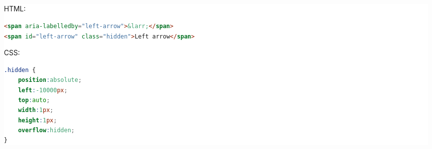 HTML:

```html
<span aria-labelledby="left-arrow">&larr;</span>
<span id="left-arrow" class="hidden">Left arrow</span>
```

CSS:

```css
.hidden {
    position:absolute;
    left:-10000px;
    top:auto;
    width:1px;
    height:1px;
    overflow:hidden;
}
```
